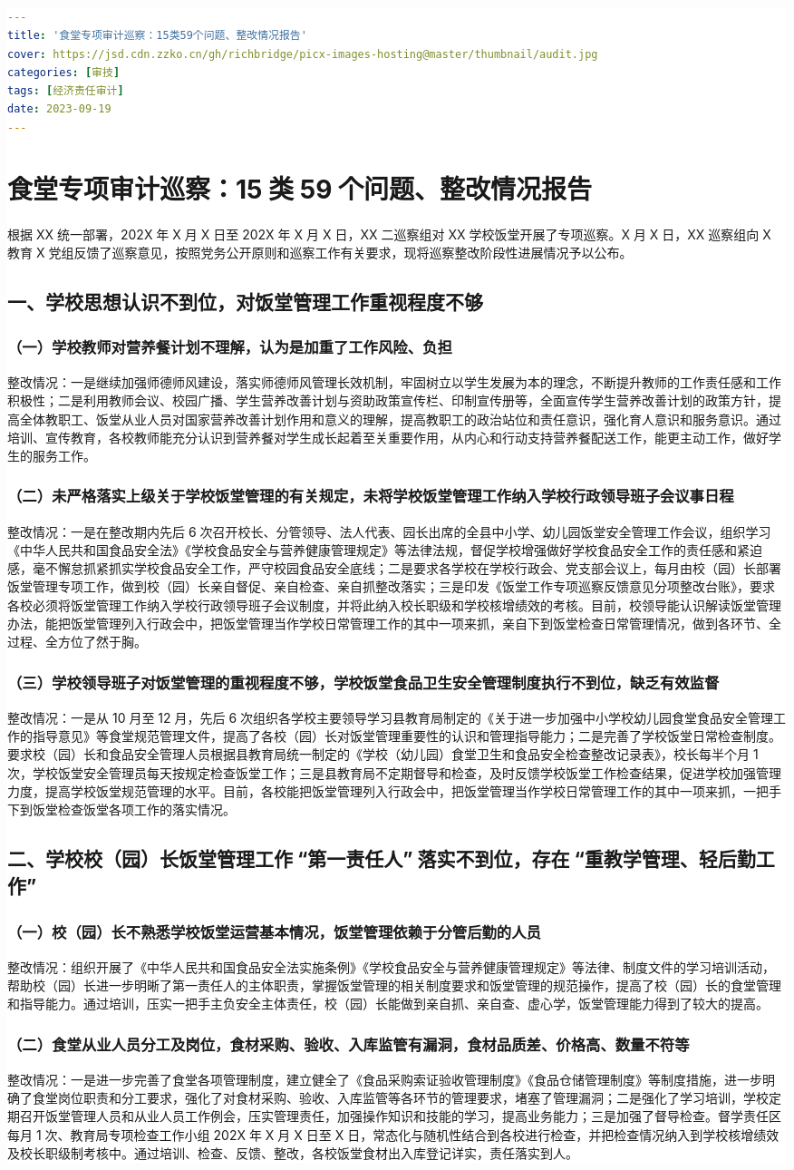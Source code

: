 ```yaml
---
title: '食堂专项审计巡察：15类59个问题、整改情况报告'
cover: https://jsd.cdn.zzko.cn/gh/richbridge/picx-images-hosting@master/thumbnail/audit.jpg
categories: [审技]
tags: [经济责任审计]
date: 2023-09-19
---
```


# 食堂专项审计巡察：15 类 59 个问题、整改情况报告

根据 XX 统一部署，202X 年 X 月 X 日至 202X 年 X 月 X 日，XX 二巡察组对 XX 学校饭堂开展了专项巡察。X 月 X 日，XX 巡察组向 X 教育 X 党组反馈了巡察意见，按照党务公开原则和巡察工作有关要求，现将巡察整改阶段性进展情况予以公布。

## 一、学校思想认识不到位，对饭堂管理工作重视程度不够

### （一）学校教师对营养餐计划不理解，认为是加重了工作风险、负担

整改情况：一是继续加强师德师风建设，落实师德师风管理长效机制，牢固树立以学生发展为本的理念，不断提升教师的工作责任感和工作积极性；二是利用教师会议、校园广播、学生营养改善计划与资助政策宣传栏、印制宣传册等，全面宣传学生营养改善计划的政策方针，提高全体教职工、饭堂从业人员对国家营养改善计划作用和意义的理解，提高教职工的政治站位和责任意识，强化育人意识和服务意识。通过培训、宣传教育，各校教师能充分认识到营养餐对学生成长起着至关重要作用，从内心和行动支持营养餐配送工作，能更主动工作，做好学生的服务工作。

### （二）未严格落实上级关于学校饭堂管理的有关规定，未将学校饭堂管理工作纳入学校行政领导班子会议事日程

整改情况：一是在整改期内先后 6 次召开校长、分管领导、法人代表、园长出席的全县中小学、幼儿园饭堂安全管理工作会议，组织学习《中华人民共和国食品安全法》《学校食品安全与营养健康管理规定》等法律法规，督促学校增强做好学校食品安全工作的责任感和紧迫感，毫不懈怠抓紧抓实学校食品安全工作，严守校园食品安全底线；二是要求各学校在学校行政会、党支部会议上，每月由校（园）长部署饭堂管理专项工作，做到校（园）长亲自督促、亲自检查、亲自抓整改落实；三是印发《饭堂工作专项巡察反馈意见分项整改台账》，要求各校必须将饭堂管理工作纳入学校行政领导班子会议制度，并将此纳入校长职级和学校核增绩效的考核。目前，校领导能认识解读饭堂管理办法，能把饭堂管理列入行政会中，把饭堂管理当作学校日常管理工作的其中一项来抓，亲自下到饭堂检查日常管理情况，做到各环节、全过程、全方位了然于胸。

### （三）学校领导班子对饭堂管理的重视程度不够，学校饭堂食品卫生安全管理制度执行不到位，缺乏有效监督

整改情况：一是从 10 月至 12 月，先后 6 次组织各学校主要领导学习县教育局制定的《关于进一步加强中小学校幼儿园食堂食品安全管理工作的指导意见》等食堂规范管理文件，提高了各校（园）长对饭堂管理重要性的认识和管理指导能力；二是完善了学校饭堂日常检查制度。要求校（园）长和食品安全管理人员根据县教育局统一制定的《学校（幼儿园）食堂卫生和食品安全检查整改记录表》，校长每半个月 1 次，学校饭堂安全管理员每天按规定检查饭堂工作；三是县教育局不定期督导和检查，及时反馈学校饭堂工作检查结果，促进学校加强管理力度，提高学校饭堂规范管理的水平。目前，各校能把饭堂管理列入行政会中，把饭堂管理当作学校日常管理工作的其中一项来抓，一把手下到饭堂检查饭堂各项工作的落实情况。

## 二、学校校（园）长饭堂管理工作 “第一责任人” 落实不到位，存在 “重教学管理、轻后勤工作”

### （一）校（园）长不熟悉学校饭堂运营基本情况，饭堂管理依赖于分管后勤的人员

整改情况：组织开展了《中华人民共和国食品安全法实施条例》《学校食品安全与营养健康管理规定》等法律、制度文件的学习培训活动，帮助校（园）长进一步明晰了第一责任人的主体职责，掌握饭堂管理的相关制度要求和饭堂管理的规范操作，提高了校（园）长的食堂管理和指导能力。通过培训，压实一把手主负安全主体责任，校（园）长能做到亲自抓、亲自查、虚心学，饭堂管理能力得到了较大的提高。

### （二）食堂从业人员分工及岗位，食材采购、验收、入库监管有漏洞，食材品质差、价格高、数量不符等

整改情况：一是进一步完善了食堂各项管理制度，建立健全了《食品采购索证验收管理制度》《食品仓储管理制度》等制度措施，进一步明确了食堂岗位职责和分工要求，强化了对食材采购、验收、入库监管等各环节的管理要求，堵塞了管理漏洞；二是强化了学习培训，学校定期召开饭堂管理人员和从业人员工作例会，压实管理责任，加强操作知识和技能的学习，提高业务能力；三是加强了督导检查。督学责任区每月 1 次、教育局专项检查工作小组 202X 年 X 月 X 日至 X 日，常态化与随机性结合到各校进行检查，并把检查情况纳入到学校核增绩效及校长职级制考核中。通过培训、检查、反馈、整改，各校饭堂食材出入库登记详实，责任落实到人。
